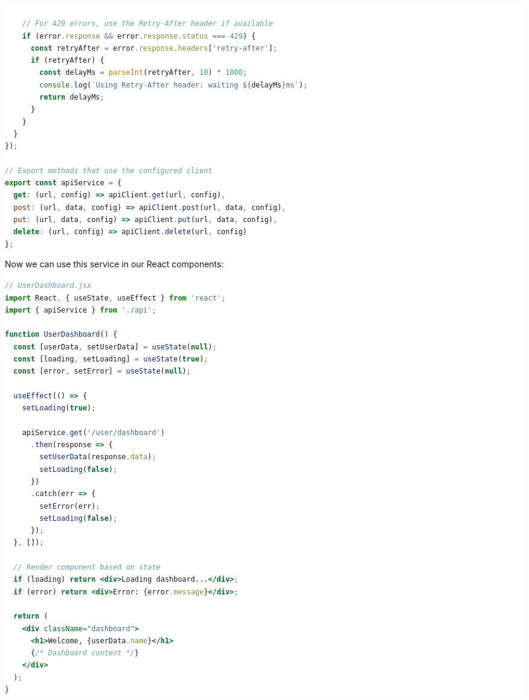 ```javascript
  
    // For 429 errors, use the Retry-After header if available
    if (error.response && error.response.status === 429) {
      const retryAfter = error.response.headers['retry-after'];
      if (retryAfter) {
        const delayMs = parseInt(retryAfter, 10) * 1000;
        console.log(`Using Retry-After header: waiting ${delayMs}ms`);
        return delayMs;
      }
    }
  }
});

// Export methods that use the configured client
export const apiService = {
  get: (url, config) => apiClient.get(url, config),
  post: (url, data, config) => apiClient.post(url, data, config),
  put: (url, data, config) => apiClient.put(url, data, config),
  delete: (url, config) => apiClient.delete(url, config)
};
```

Now we can use this service in our React components:

```jsx
// UserDashboard.jsx
import React, { useState, useEffect } from 'react';
import { apiService } from './api';

function UserDashboard() {
  const [userData, setUserData] = useState(null);
  const [loading, setLoading] = useState(true);
  const [error, setError] = useState(null);
  
  useEffect(() => {
    setLoading(true);
  
    apiService.get('/user/dashboard')
      .then(response => {
        setUserData(response.data);
        setLoading(false);
      })
      .catch(err => {
        setError(err);
        setLoading(false);
      });
  }, []);
  
  // Render component based on state
  if (loading) return <div>Loading dashboard...</div>;
  if (error) return <div>Error: {error.message}</div>;
  
  return (
    <div className="dashboard">
      <h1>Welcome, {userData.name}</h1>
      {/* Dashboard content */}
    </div>
  );
}
```
